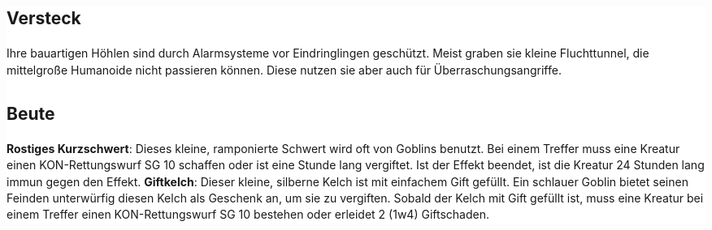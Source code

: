 
## Versteck
Ihre bauartigen Höhlen sind durch Alarmsysteme vor Eindringlingen geschützt. Meist graben sie kleine Fluchttunnel, die mittelgroße Humanoide nicht passieren können. Diese nutzen sie aber auch für Überraschungsangriffe.

## Beute
**Rostiges Kurzschwert**: Dieses kleine, ramponierte Schwert wird oft von Goblins benutzt. Bei einem Treffer muss eine Kreatur einen KON-Rettungswurf SG 10 schaffen oder ist eine Stunde lang vergiftet. Ist der Effekt beendet, ist die Kreatur 24 Stunden lang immun gegen den Effekt.
**Giftkelch**: Dieser kleine, silberne Kelch ist mit einfachem Gift gefüllt. Ein schlauer Goblin bietet seinen Feinden unterwürfig diesen Kelch als Geschenk an, um sie zu vergiften. Sobald der Kelch mit Gift gefüllt ist, muss eine Kreatur bei einem Treffer einen KON-Rettungswurf SG 10 bestehen oder erleidet 2 (1w4) Giftschaden.